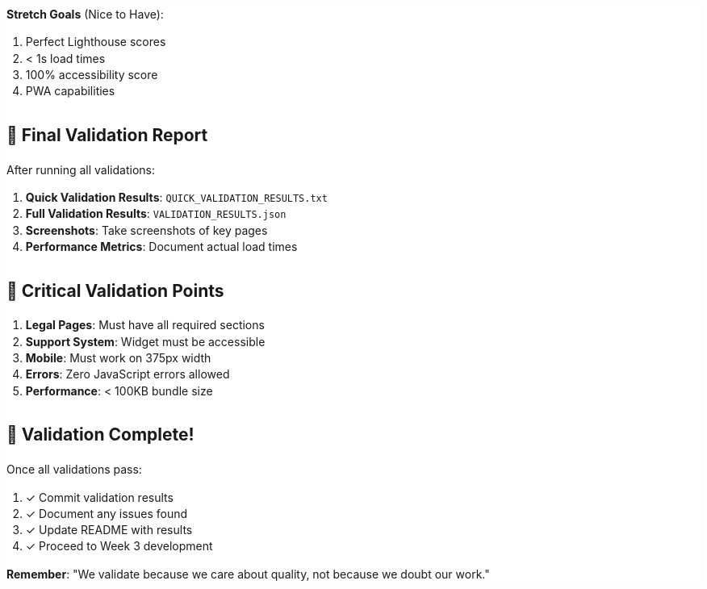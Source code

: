 **Stretch Goals** (Nice to Have):
1. Perfect Lighthouse scores
2. < 1s load times
3. 100% accessibility score
4. PWA capabilities

## 📝 Final Validation Report

After running all validations:

1. **Quick Validation Results**: `QUICK_VALIDATION_RESULTS.txt`
2. **Full Validation Results**: `VALIDATION_RESULTS.json`
3. **Screenshots**: Take screenshots of key pages
4. **Performance Metrics**: Document actual load times

## 🚨 Critical Validation Points

1. **Legal Pages**: Must have all required sections
2. **Support System**: Widget must be accessible
3. **Mobile**: Must work on 375px width
4. **Errors**: Zero JavaScript errors allowed
5. **Performance**: < 100KB bundle size

## 🎉 Validation Complete!

Once all validations pass:
1. ✓ Commit validation results
2. ✓ Document any issues found
3. ✓ Update README with results
4. ✓ Proceed to Week 3 development

**Remember**: "We validate because we care about quality, not because we doubt our work."